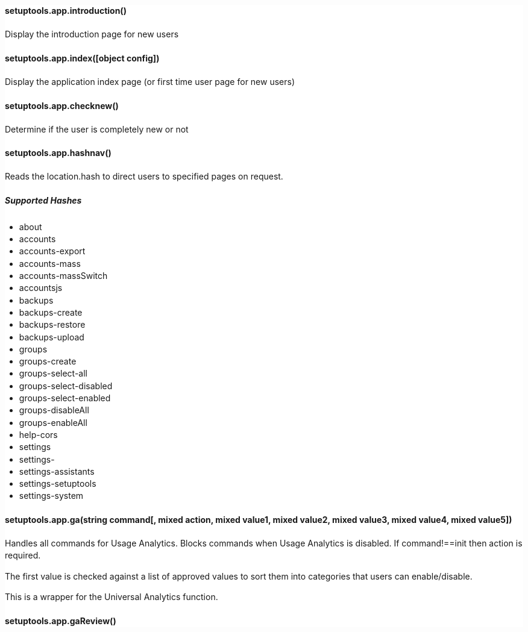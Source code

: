 #### setuptools.app.introduction()

Display the introduction page for new users

#### setuptools.app.index([object config])

Display the application index page (or first time user page for new users)

#### setuptools.app.checknew()

Determine if the user is completely new or not

#### setuptools.app.hashnav()

Reads the location.hash to direct users to specified pages on request.

##### Supported Hashes

* about
* accounts
* accounts-export
* accounts-mass
* accounts-massSwitch
* accountsjs
* backups
* backups-create
* backups-restore
* backups-upload
* groups
* groups-create
* groups-select-all
* groups-select-disabled
* groups-select-enabled
* groups-disableAll
* groups-enableAll
* help-cors
* settings
* settings-<ClientConfigKeyName>
* settings-assistants
* settings-setuptools
* settings-system

#### setuptools.app.ga(string command[, mixed action, mixed value1, mixed value2, mixed value3, mixed value4, mixed value5])

Handles all commands for Usage Analytics. Blocks commands when Usage Analytics is disabled. If command!==init then action is required.

The first value is checked against a list of approved values to sort them into categories that users can enable/disable.

This is a wrapper for the Universal Analytics function.

#### setuptools.app.gaReview()
